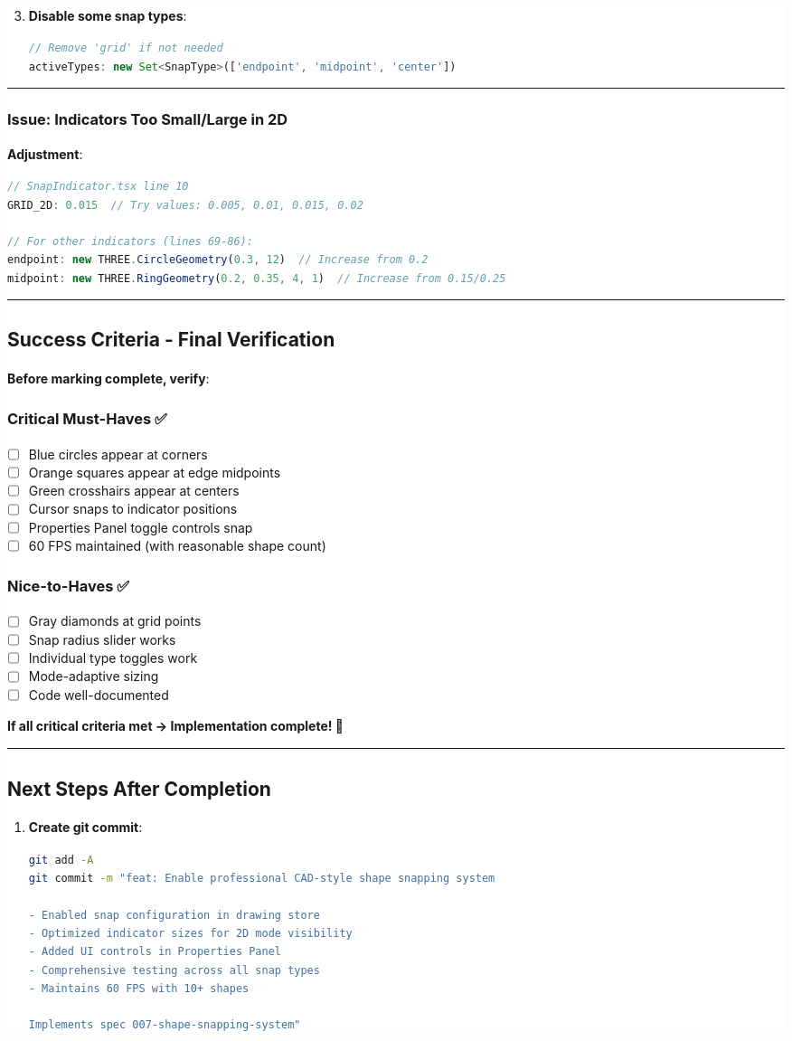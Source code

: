 3. **Disable some snap types**:
   ```typescript
   // Remove 'grid' if not needed
   activeTypes: new Set<SnapType>(['endpoint', 'midpoint', 'center'])
   ```

---

### Issue: Indicators Too Small/Large in 2D

**Adjustment**:
```typescript
// SnapIndicator.tsx line 10
GRID_2D: 0.015  // Try values: 0.005, 0.01, 0.015, 0.02

// For other indicators (lines 69-86):
endpoint: new THREE.CircleGeometry(0.3, 12)  // Increase from 0.2
midpoint: new THREE.RingGeometry(0.2, 0.35, 4, 1)  // Increase from 0.15/0.25
```

---

## Success Criteria - Final Verification

**Before marking complete, verify**:

### Critical Must-Haves ✅
- [ ] Blue circles appear at corners
- [ ] Orange squares appear at edge midpoints
- [ ] Green crosshairs appear at centers
- [ ] Cursor snaps to indicator positions
- [ ] Properties Panel toggle controls snap
- [ ] 60 FPS maintained (with reasonable shape count)

### Nice-to-Haves ✅
- [ ] Gray diamonds at grid points
- [ ] Snap radius slider works
- [ ] Individual type toggles work
- [ ] Mode-adaptive sizing
- [ ] Code well-documented

**If all critical criteria met → Implementation complete! 🎉**

---

## Next Steps After Completion

1. **Create git commit**:
   ```bash
   git add -A
   git commit -m "feat: Enable professional CAD-style shape snapping system

   - Enabled snap configuration in drawing store
   - Optimized indicator sizes for 2D mode visibility
   - Added UI controls in Properties Panel
   - Comprehensive testing across all snap types
   - Maintains 60 FPS with 10+ shapes

   Implements spec 007-shape-snapping-system"
   ```
